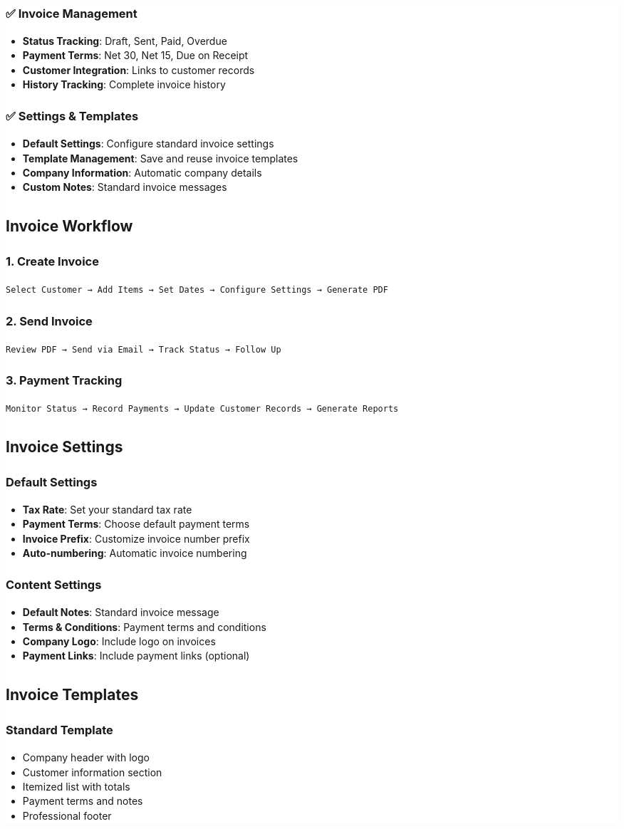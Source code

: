 ### ✅ Invoice Management
- **Status Tracking**: Draft, Sent, Paid, Overdue
- **Payment Terms**: Net 30, Net 15, Due on Receipt
- **Customer Integration**: Links to customer records
- **History Tracking**: Complete invoice history

### ✅ Settings & Templates
- **Default Settings**: Configure standard invoice settings
- **Template Management**: Save and reuse invoice templates
- **Company Information**: Automatic company details
- **Custom Notes**: Standard invoice messages

## Invoice Workflow

### 1. Create Invoice
```
Select Customer → Add Items → Set Dates → Configure Settings → Generate PDF
```

### 2. Send Invoice
```
Review PDF → Send via Email → Track Status → Follow Up
```

### 3. Payment Tracking
```
Monitor Status → Record Payments → Update Customer Records → Generate Reports
```

## Invoice Settings

### Default Settings
- **Tax Rate**: Set your standard tax rate
- **Payment Terms**: Choose default payment terms
- **Invoice Prefix**: Customize invoice number prefix
- **Auto-numbering**: Automatic invoice numbering

### Content Settings
- **Default Notes**: Standard invoice message
- **Terms & Conditions**: Payment terms and conditions
- **Company Logo**: Include logo on invoices
- **Payment Links**: Include payment links (optional)

## Invoice Templates

### Standard Template
- Company header with logo
- Customer information section
- Itemized list with totals
- Payment terms and notes
- Professional footer
